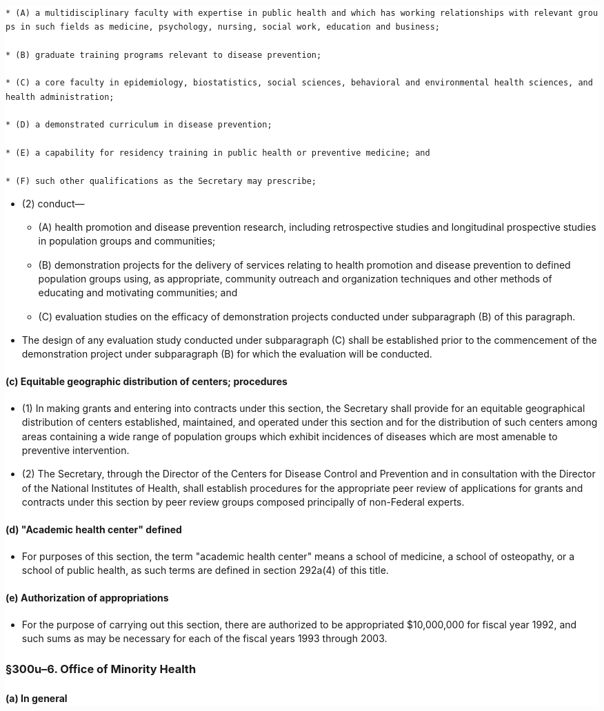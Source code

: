     * (A) a multidisciplinary faculty with expertise in public health and which has working relationships with relevant groups in such fields as medicine, psychology, nursing, social work, education and business;

    * (B) graduate training programs relevant to disease prevention;

    * (C) a core faculty in epidemiology, biostatistics, social sciences, behavioral and environmental health sciences, and health administration;

    * (D) a demonstrated curriculum in disease prevention;

    * (E) a capability for residency training in public health or preventive medicine; and

    * (F) such other qualifications as the Secretary may prescribe;


  * (2) conduct—

    * (A) health promotion and disease prevention research, including retrospective studies and longitudinal prospective studies in population groups and communities;

    * (B) demonstration projects for the delivery of services relating to health promotion and disease prevention to defined population groups using, as appropriate, community outreach and organization techniques and other methods of educating and motivating communities; and

    * (C) evaluation studies on the efficacy of demonstration projects conducted under subparagraph (B) of this paragraph.


* The design of any evaluation study conducted under subparagraph (C) shall be established prior to the commencement of the demonstration project under subparagraph (B) for which the evaluation will be conducted.

#### (c) Equitable geographic distribution of centers; procedures
* (1) In making grants and entering into contracts under this section, the Secretary shall provide for an equitable geographical distribution of centers established, maintained, and operated under this section and for the distribution of such centers among areas containing a wide range of population groups which exhibit incidences of diseases which are most amenable to preventive intervention.

* (2) The Secretary, through the Director of the Centers for Disease Control and Prevention and in consultation with the Director of the National Institutes of Health, shall establish procedures for the appropriate peer review of applications for grants and contracts under this section by peer review groups composed principally of non-Federal experts.

#### (d) "Academic health center" defined
* For purposes of this section, the term "academic health center" means a school of medicine, a school of osteopathy, or a school of public health, as such terms are defined in section 292a(4) of this title.

#### (e) Authorization of appropriations
* For the purpose of carrying out this section, there are authorized to be appropriated $10,000,000 for fiscal year 1992, and such sums as may be necessary for each of the fiscal years 1993 through 2003.

### §300u–6. Office of Minority Health
#### (a) In general